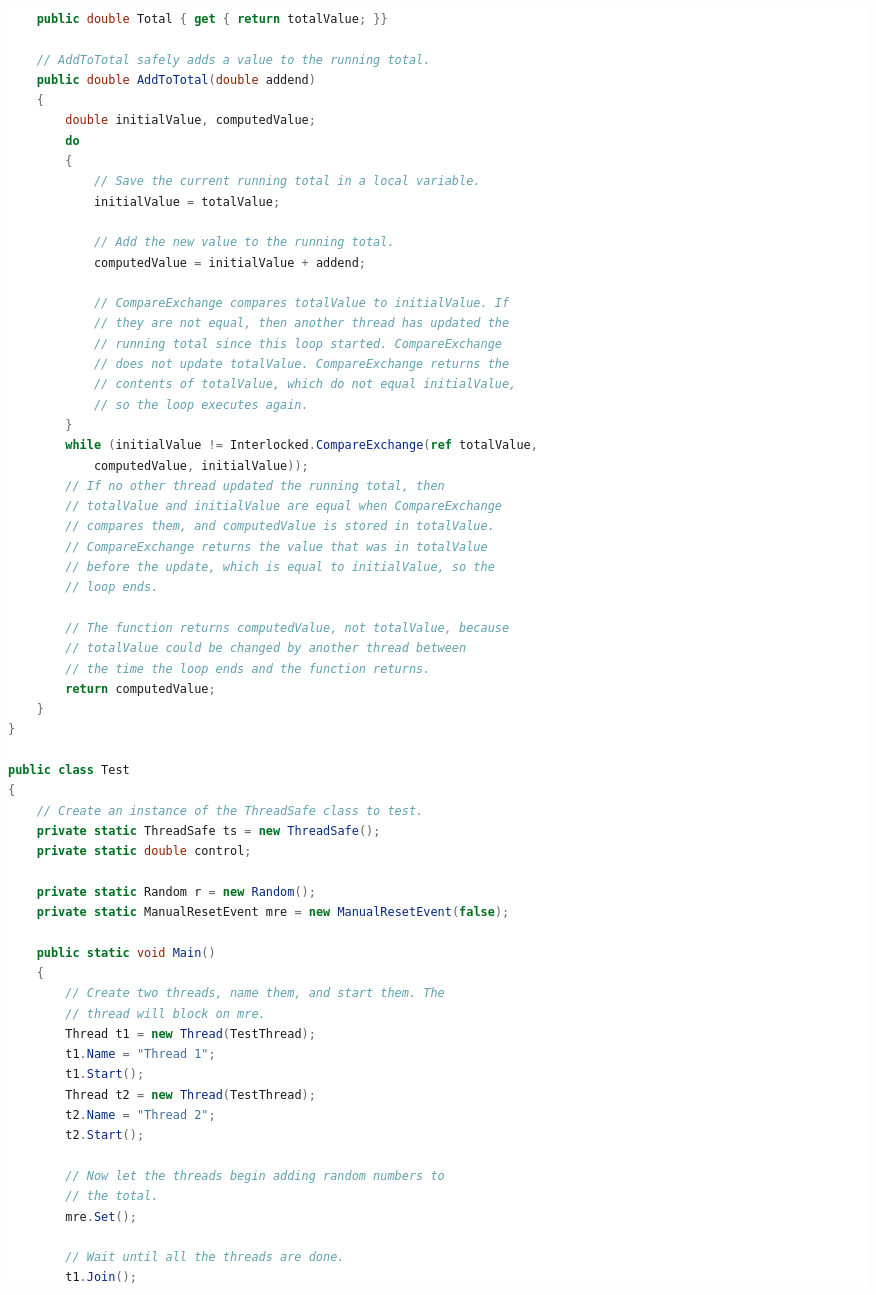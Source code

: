 ```csharp
    public double Total { get { return totalValue; }}

    // AddToTotal safely adds a value to the running total.
    public double AddToTotal(double addend)
    {
        double initialValue, computedValue;
        do
        {
            // Save the current running total in a local variable.
            initialValue = totalValue;

            // Add the new value to the running total.
            computedValue = initialValue + addend;

            // CompareExchange compares totalValue to initialValue. If
            // they are not equal, then another thread has updated the
            // running total since this loop started. CompareExchange
            // does not update totalValue. CompareExchange returns the
            // contents of totalValue, which do not equal initialValue,
            // so the loop executes again.
        }
        while (initialValue != Interlocked.CompareExchange(ref totalValue, 
            computedValue, initialValue));
        // If no other thread updated the running total, then 
        // totalValue and initialValue are equal when CompareExchange
        // compares them, and computedValue is stored in totalValue.
        // CompareExchange returns the value that was in totalValue
        // before the update, which is equal to initialValue, so the 
        // loop ends.

        // The function returns computedValue, not totalValue, because
        // totalValue could be changed by another thread between
        // the time the loop ends and the function returns.
        return computedValue;
    }
}

public class Test
{
    // Create an instance of the ThreadSafe class to test.
    private static ThreadSafe ts = new ThreadSafe();
    private static double control;

    private static Random r = new Random();
    private static ManualResetEvent mre = new ManualResetEvent(false);

    public static void Main()
    {
        // Create two threads, name them, and start them. The
        // thread will block on mre.
        Thread t1 = new Thread(TestThread);
        t1.Name = "Thread 1";
        t1.Start();
        Thread t2 = new Thread(TestThread);
        t2.Name = "Thread 2";
        t2.Start();

        // Now let the threads begin adding random numbers to 
        // the total.
        mre.Set();

        // Wait until all the threads are done.
        t1.Join();
```